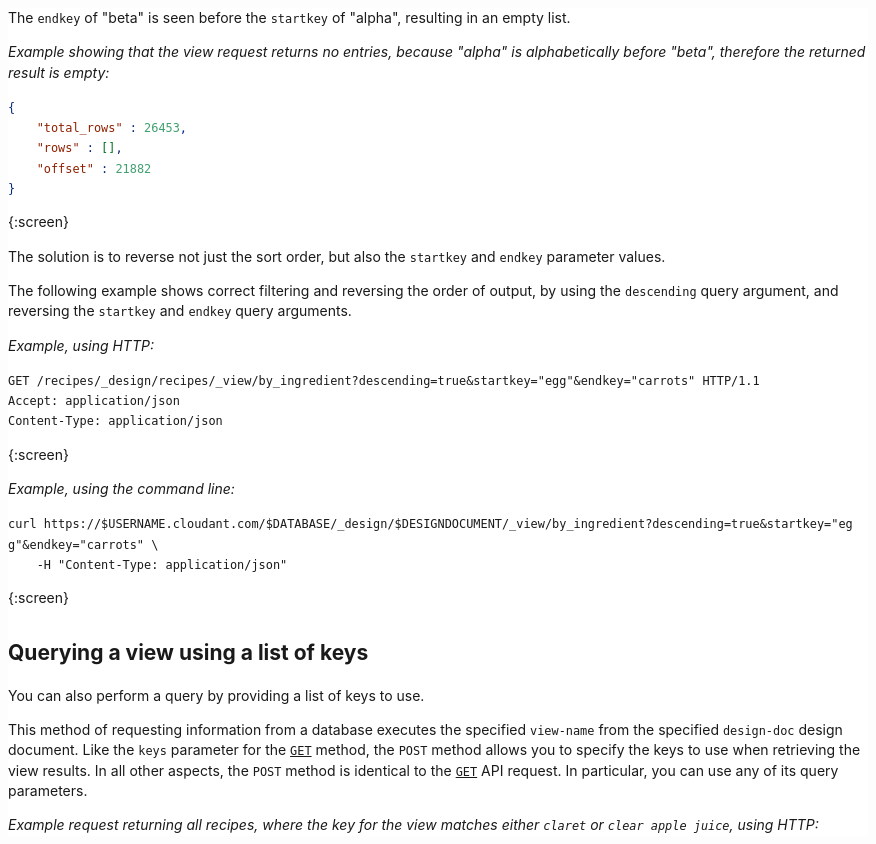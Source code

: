 The `endkey` of "beta" is seen before the `startkey` of "alpha", resulting in an empty list.

_Example showing that the view request returns no entries,
because "alpha" is alphabetically before "beta",
therefore the returned result is empty:_

```json
{
    "total_rows" : 26453,
    "rows" : [],
    "offset" : 21882
}
```
{:screen}

The solution is to reverse not just the sort order,
but also the `startkey` and `endkey` parameter values.

The following example shows correct filtering and reversing the order of output,
by using the `descending` query argument,
and reversing the `startkey` and `endkey` query arguments.

_Example, using HTTP:_

```
GET /recipes/_design/recipes/_view/by_ingredient?descending=true&startkey="egg"&endkey="carrots" HTTP/1.1
Accept: application/json
Content-Type: application/json
```
{:screen}

_Example, using the command line:_

```
curl https://$USERNAME.cloudant.com/$DATABASE/_design/$DESIGNDOCUMENT/_view/by_ingredient?descending=true&startkey="egg"&endkey="carrots" \
    -H "Content-Type: application/json"
```
{:screen}

## Querying a view using a list of keys

You can also perform a query by providing a list of keys to use.

This method of requesting information from a database executes
the specified `view-name` from the specified `design-doc` design document.
Like the `keys` parameter for the [`GET`](#querying-a-view) method,
the `POST` method allows you to specify the keys to use when retrieving the view results.
In all other aspects,
the `POST` method is identical to the [`GET`](#querying-a-view) API request.
In particular,
you can use any of its query parameters.

_Example request returning all recipes,
where the key for the view matches either `claret` or `clear apple juice`, using HTTP:_
